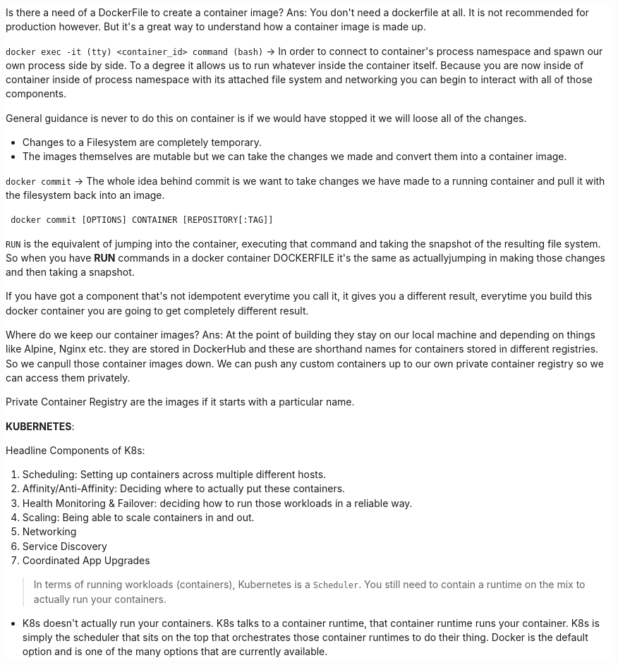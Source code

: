 Is there a need of a DockerFile to create a container image?
Ans: You don't need a dockerfile at all. It is not recommended for production however. But it's a great way to understand how a container image is made up.

`docker exec -it (tty) <container_id> command (bash)` -> In order to connect to container's process namespace and spawn our own process side by side. To a degree it allows us to run whatever inside the container itself.
Because you are now inside of container inside of process namespace with its attached file system and networking you can begin to interact with all of those components.

General guidance is never to do this on container is if we would have stopped it we will loose all of the changes.

- Changes to a Filesystem are completely temporary.
- The images themselves are mutable but we can take the changes we made and convert them into a container image.


`docker commit` -> The whole idea behind commit is we want to take changes we have made to a running container and pull it with the filesystem back into an image.

` docker commit [OPTIONS] CONTAINER [REPOSITORY[:TAG]]`


`RUN` is the equivalent of jumping into the container, executing that command and taking the snapshot of the resulting file system. So when you have **RUN** commands in a docker container DOCKERFILE it's the same as actuallyjumping in making those changes and then taking a snapshot.


If you have got a component that's not idempotent everytime you call it, it gives you a different result, everytime you build this docker container you are going to get completely different result.



Where do we keep our container images?
Ans: At the point of building they stay on our local machine and depending on things like Alpine, Nginx etc. they are stored in DockerHub and these are shorthand names for containers stored in different registries. So we canpull those container images down. We can push any custom containers up to our own private container registry so we can access them privately.

Private Container Registry are the images if it starts with a particular name.


**KUBERNETES**:

Headline Components of K8s:

1. Scheduling: Setting up containers across multiple different hosts.
2. Affinity/Anti-Affinity: Deciding where to actually put these containers.
3. Health Monitoring & Failover: deciding how to run those workloads in a reliable way.
4. Scaling: Being able to scale containers in and out.
5. Networking
6. Service Discovery
7. Coordinated App Upgrades

> In terms of running workloads (containers), Kubernetes is a `Scheduler`. You still need to contain a runtime on the mix to actually run your containers. 
- K8s doesn't actually run your containers. K8s talks to a container runtime, that container runtime runs your container. K8s is simply the scheduler that sits on the top that orchestrates those container runtimes to do
their thing. Docker is the default option and is one of the many options that are currently available.
